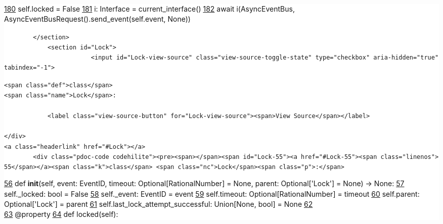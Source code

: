 </span><span id="L-180"><a href="#L-180"><span class="linenos">180</span></a>        <span class="bp">self</span><span class="o">.</span><span class="n">locked</span> <span class="o">=</span> <span class="kc">False</span>
</span><span id="L-181"><a href="#L-181"><span class="linenos">181</span></a>        <span class="n">i</span><span class="p">:</span> <span class="n">Interface</span> <span class="o">=</span> <span class="n">current_interface</span><span class="p">()</span>
</span><span id="L-182"><a href="#L-182"><span class="linenos">182</span></a>        <span class="k">await</span> <span class="n">i</span><span class="p">(</span><span class="n">AsyncEventBus</span><span class="p">,</span> <span class="n">AsyncEventBusRequest</span><span class="p">()</span><span class="o">.</span><span class="n">send_event</span><span class="p">(</span><span class="bp">self</span><span class="o">.</span><span class="n">event</span><span class="p">,</span> <span class="kc">None</span><span class="p">))</span>
</span></pre></div>


            </section>
                <section id="Lock">
                            <input id="Lock-view-source" class="view-source-toggle-state" type="checkbox" aria-hidden="true" tabindex="-1">
<div class="attr class">
            
    <span class="def">class</span>
    <span class="name">Lock</span>:

                <label class="view-source-button" for="Lock-view-source"><span>View Source</span></label>

    </div>
    <a class="headerlink" href="#Lock"></a>
            <div class="pdoc-code codehilite"><pre><span></span><span id="Lock-55"><a href="#Lock-55"><span class="linenos"> 55</span></a><span class="k">class</span> <span class="nc">Lock</span><span class="p">:</span>
</span><span id="Lock-56"><a href="#Lock-56"><span class="linenos"> 56</span></a>    <span class="k">def</span> <span class="fm">__init__</span><span class="p">(</span><span class="bp">self</span><span class="p">,</span> <span class="n">event</span><span class="p">:</span> <span class="n">EventID</span><span class="p">,</span> <span class="n">timeout</span><span class="p">:</span> <span class="n">Optional</span><span class="p">[</span><span class="n">RationalNumber</span><span class="p">]</span> <span class="o">=</span> <span class="kc">None</span><span class="p">,</span> <span class="n">parent</span><span class="p">:</span> <span class="n">Optional</span><span class="p">[</span><span class="s1">&#39;Lock&#39;</span><span class="p">]</span> <span class="o">=</span> <span class="kc">None</span><span class="p">)</span> <span class="o">-&gt;</span> <span class="kc">None</span><span class="p">:</span>
</span><span id="Lock-57"><a href="#Lock-57"><span class="linenos"> 57</span></a>        <span class="bp">self</span><span class="o">.</span><span class="n">_locked</span><span class="p">:</span> <span class="nb">bool</span> <span class="o">=</span> <span class="kc">False</span>
</span><span id="Lock-58"><a href="#Lock-58"><span class="linenos"> 58</span></a>        <span class="bp">self</span><span class="o">.</span><span class="n">_event</span><span class="p">:</span> <span class="n">EventID</span> <span class="o">=</span> <span class="n">event</span>
</span><span id="Lock-59"><a href="#Lock-59"><span class="linenos"> 59</span></a>        <span class="bp">self</span><span class="o">.</span><span class="n">timeout</span><span class="p">:</span> <span class="n">Optional</span><span class="p">[</span><span class="n">RationalNumber</span><span class="p">]</span> <span class="o">=</span> <span class="n">timeout</span>
</span><span id="Lock-60"><a href="#Lock-60"><span class="linenos"> 60</span></a>        <span class="bp">self</span><span class="o">.</span><span class="n">parent</span><span class="p">:</span> <span class="n">Optional</span><span class="p">[</span><span class="s1">&#39;Lock&#39;</span><span class="p">]</span> <span class="o">=</span> <span class="n">parent</span>
</span><span id="Lock-61"><a href="#Lock-61"><span class="linenos"> 61</span></a>        <span class="bp">self</span><span class="o">.</span><span class="n">last_lock_attempt_successful</span><span class="p">:</span> <span class="n">Union</span><span class="p">[</span><span class="kc">None</span><span class="p">,</span> <span class="nb">bool</span><span class="p">]</span> <span class="o">=</span> <span class="kc">None</span>
</span><span id="Lock-62"><a href="#Lock-62"><span class="linenos"> 62</span></a>    
</span><span id="Lock-63"><a href="#Lock-63"><span class="linenos"> 63</span></a>    <span class="nd">@property</span>
</span><span id="Lock-64"><a href="#Lock-64"><span class="linenos"> 64</span></a>    <span class="k">def</span> <span class="nf">locked</span><span class="p">(</span><span class="bp">self</span><span class="p">):</span>